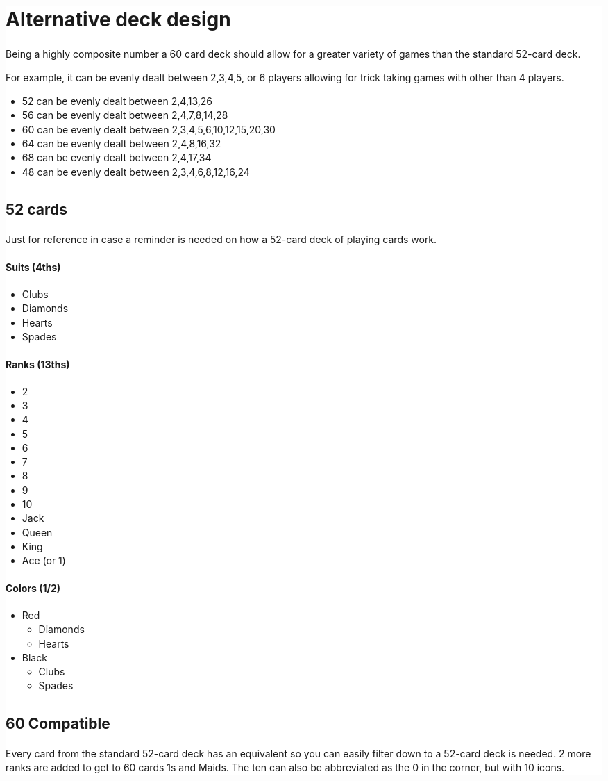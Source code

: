 Alternative deck design
=======================

Being a highly composite number a 60 card deck should allow for a greater variety of games than the standard 52-card deck.

For example, it can be evenly dealt between 2,3,4,5, or 6 players allowing for trick taking games with other than 4 players.

- 52 can be evenly dealt between 2,4,13,26
- 56 can be evenly dealt between 2,4,7,8,14,28
- 60 can be evenly dealt between 2,3,4,5,6,10,12,15,20,30
- 64 can be evenly dealt between 2,4,8,16,32
- 68 can be evenly dealt between 2,4,17,34
- 48 can be evenly dealt between 2,3,4,6,8,12,16,24

52 cards
--------
Just for reference in case a reminder is needed on how a 52-card deck of playing
cards work.

#### Suits (4ths)
- Clubs
- Diamonds
- Hearts
- Spades

#### Ranks (13ths)
- 2
- 3
- 4
- 5
- 6
- 7
- 8
- 9
- 10
- Jack
- Queen
- King
- Ace (or 1)

#### Colors (1/2)
- Red
    - Diamonds
    - Hearts
- Black
    - Clubs
    - Spades


60 Compatible
-------------
Every card from the standard 52-card deck has an equivalent so you can easily filter
down to a 52-card deck is needed. 2 more ranks are added to get to 60 cards 1s and Maids.
The ten can also be abbreviated as the 0 in the corner, but with 10 icons.

